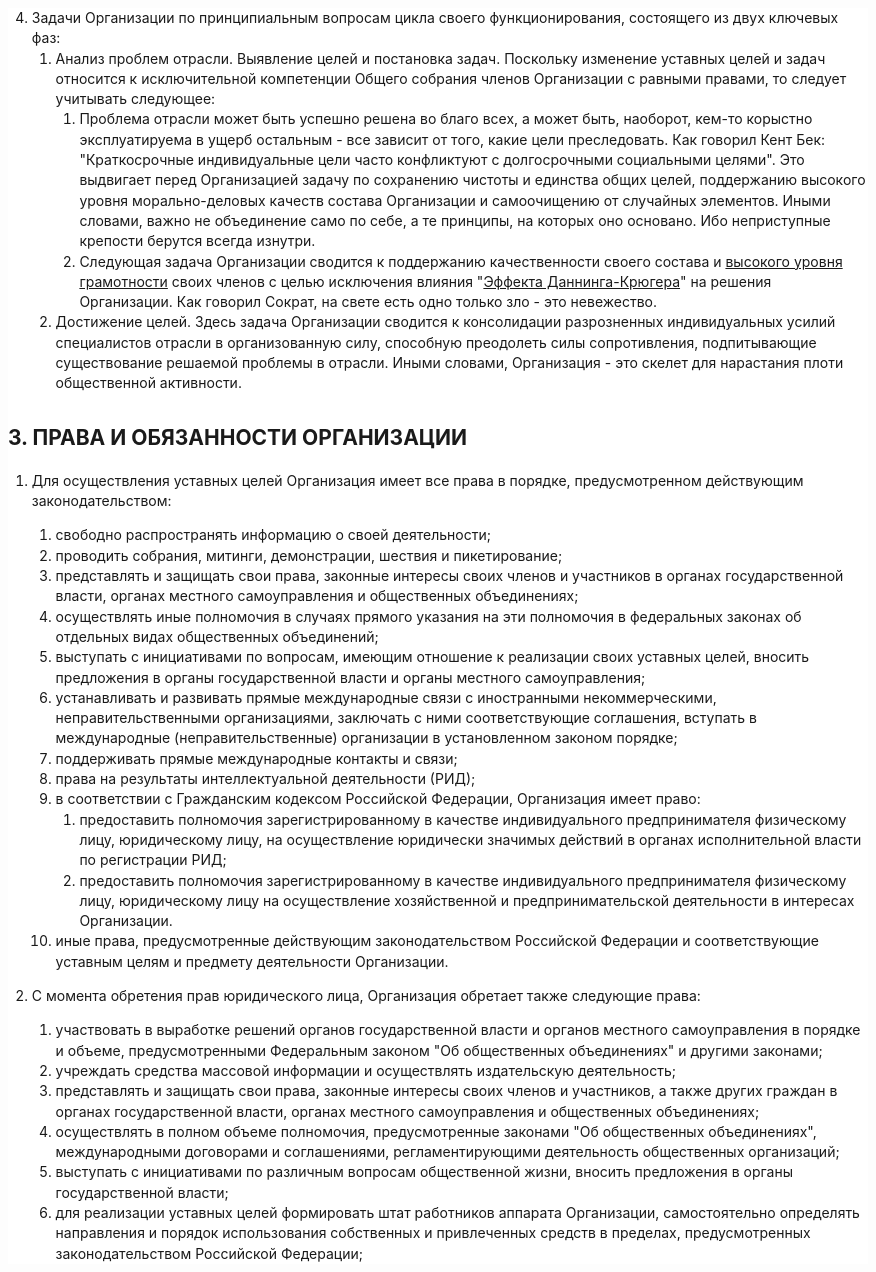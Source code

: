 4. Задачи Организации по принципиальным вопросам цикла своего функционирования, состоящего из двух ключевых фаз:
    1) Анализ проблем отрасли. Выявление целей и постановка задач. Поскольку изменение уставных целей и задач относится к исключительной компетенции Общего собрания членов Организации с равными правами, то следует учитывать следующее:
        1) Проблема отрасли может быть успешно решена во благо всех, а может быть, наоборот, кем-то корыстно эксплуатируема в ущерб остальным - все зависит от того, какие цели преследовать. Как говорил Кент Бек: "Краткосрочные индивидуальные цели часто конфликтуют с долгосрочными социальными целями". Это выдвигает перед Организацией задачу по сохранению чистоты и единства общих целей, поддержанию высокого уровня морально-деловых качеств состава Организации и самоочищению от случайных элементов. Иными словами, важно не объединение само по себе, а те принципы, на которых оно основано. Ибо неприступные крепости берутся всегда изнутри.
        2) Следующая задача Организации сводится к поддержанию качественности своего состава и [высокого уровня грамотности](https://less.works/ru/less/principles/systems-thinking.html) своих членов с целью исключения влияния "[Эффекта Даннинга-Крюгера](https://ru.m.wikipedia.org/wiki/Эффект_Даннинга_—_Крюгера)" на решения Организации. Как говорил Сократ, на свете есть одно только зло - это невежество.
    2) Достижение целей. Здесь задача Организации сводится к консолидации разрозненных индивидуальных усилий специалистов отрасли в организованную силу, способную преодолеть силы сопротивления, подпитывающие существование решаемой проблемы в отрасли. Иными словами, Организация - это скелет для нарастания плоти общественной активности.


## 3. ПРАВА И ОБЯЗАННОСТИ ОРГАНИЗАЦИИ

1. Для осуществления уставных целей Организация имеет все права в порядке, предусмотренном действующим законодательством:
    1) свободно распространять информацию о своей деятельности;
    2) проводить собрания, митинги, демонстрации, шествия и пикетирование;
    3) представлять и защищать свои права, законные интересы своих членов и участников в органах государственной власти, органах местного самоуправления и общественных объединениях;
    4) осуществлять иные полномочия в случаях прямого указания на эти полномочия в федеральных законах об отдельных видах общественных объединений;
    5) выступать с инициативами по вопросам, имеющим отношение к реализации своих уставных целей, вносить предложения в органы государственной власти и органы местного самоуправления;
    6) устанавливать и развивать прямые международные связи с иностранными некоммерческими, неправительственными организациями, заключать с ними соответствующие соглашения, вступать в международные (неправительственные) организации в установленном законом порядке;
    7) поддерживать прямые международные контакты и связи;
    8) права на результаты интеллектуальной деятельности (РИД);
    9) в соответствии с Гражданским кодексом Российской Федерации, Организация имеет право:
        1) предоставить полномочия зарегистрированному в качестве индивидуального предпринимателя физическому лицу, юридическому лицу, на осуществление юридически значимых действий в органах исполнительной власти по регистрации РИД;
        2) предоставить полномочия зарегистрированному в качестве индивидуального предпринимателя физическому лицу, юридическому лицу на осуществление хозяйственной и предпринимательской деятельности в интересах Организации.
    10) иные права, предусмотренные действующим законодательством Российской Федерации и соответствующие уставным целям и предмету деятельности Организации.

2. С момента обретения прав юридического лица, Организация обретает также следующие права:
    1) участвовать в выработке решений органов государственной власти и органов местного самоуправления в порядке и объеме, предусмотренными Федеральным законом "Об общественных объединениях" и другими законами;
    2) учреждать средства массовой информации и осуществлять издательскую деятельность;
    3) представлять и защищать свои права, законные интересы своих членов и участников, а также других граждан в органах государственной власти, органах местного самоуправления и общественных объединениях;
    4) осуществлять в полном объеме полномочия, предусмотренные законами "Об общественных объединениях", международными договорами и соглашениями, регламентирующими деятельность общественных организаций;
    5) выступать с инициативами по различным вопросам общественной жизни, вносить предложения в органы государственной власти;
    6) для реализации уставных целей формировать штат работников аппарата Организации, самостоятельно определять направления и порядок использования собственных и привлеченных средств в пределах, предусмотренных законодательством Российской Федерации;